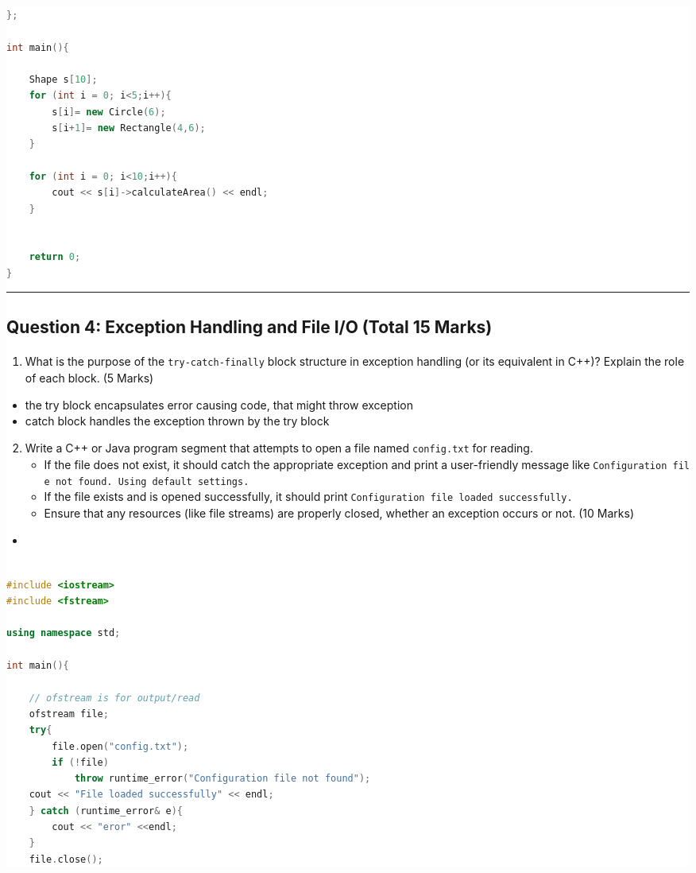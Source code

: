 ``` cpp
};

int main(){

	Shape s[10];
	for (int i = 0; i<5;i++){
		s[i]= new Circle(6);
		s[i+1]= new Rectangle(4,6);
	}

	for (int i = 0; i<10;i++){
		cout << s[i]->calculateArea() << endl;
	}
	

	return 0;
}


```


---

## Question 4: Exception Handling and File I/O (Total 15 Marks)

1.  What is the purpose of the `try-catch-finally` block structure in exception handling (or its equivalent in C++)? Explain the role of each block. (5 Marks)

- the try block encapsulates  error causing code, that might throw exception
- catch block handles the exception thrown by the try block



2.  Write a C++ or Java program segment that attempts to open a file named `config.txt` for reading.
    * If the file does not exist, it should catch the appropriate exception and print a user-friendly message like `Configuration file not found. Using default settings.`
    * If the file exists and is opened successfully, it should print `Configuration file loaded successfully.`
    * Ensure that any resources (like file streams) are properly closed, whether an exception occurs or not. (10 Marks)

-

```cpp

#include <iostream>
#include <fstream>

using namespace std;

int main(){
    
    // ofstream is for output/read
    ofstream file;
    try{
        file.open("config.txt");
        if (!file)
            throw runtime_error("Configuration file not found");
    cout << "File loaded successfully" << endl;
    } catch (runtime_error& e){
        cout << "eror" <<endl;
    }
    file.close();
```